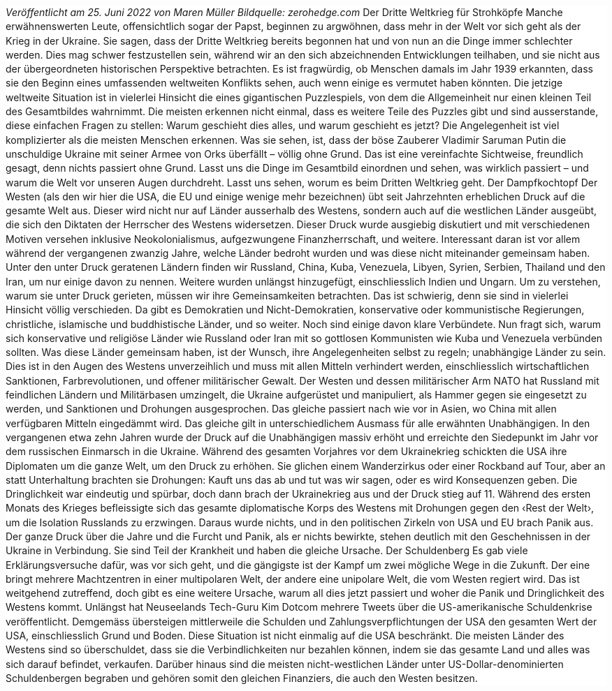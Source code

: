 _Veröffentlicht am 25. Juni 2022 von Maren Müller_ _Bildquelle: zerohedge.com_ Der Dritte Weltkrieg für Strohköpfe Manche erwähnenswerten Leute, offensichtlich sogar der Papst, beginnen zu argwöhnen, dass mehr in der Welt vor sich geht als der Krieg in der Ukraine. Sie sagen, dass der Dritte Weltkrieg bereits begonnen hat und von nun an die Dinge immer schlechter werden. Dies mag schwer festzustellen sein, während wir an den sich abzeichnenden Entwicklungen teilhaben, und sie nicht aus der übergeordneten historischen Perspektive betrachten. Es ist fragwürdig, ob Menschen damals im Jahr 1939 erkannten, dass sie den Beginn eines umfassenden weltweiten Konflikts sehen, auch wenn einige es vermutet haben könnten.
Die jetzige weltweite Situation ist in vielerlei Hinsicht die eines gigantischen Puzzlespiels, von dem die Allgemeinheit nur einen kleinen Teil des Gesamtbildes wahrnimmt. Die meisten erkennen nicht einmal, dass es weitere Teile des Puzzles gibt und sind ausserstande, diese einfachen Fragen zu stellen: Warum geschieht dies alles, und warum geschieht es jetzt?
Die Angelegenheit ist viel komplizierter als die meisten Menschen erkennen. Was sie sehen, ist, dass der böse Zauberer Vladimir Saruman Putin die unschuldige Ukraine mit seiner Armee von Orks überfällt – völlig ohne Grund. Das ist eine vereinfachte Sichtweise, freundlich gesagt, denn nichts passiert ohne Grund. Lasst uns die Dinge im Gesamtbild einordnen und sehen, was wirklich passiert – und warum die Welt vor unseren Augen durchdreht. Lasst uns sehen, worum es beim Dritten Weltkrieg geht.
Der Dampfkochtopf Der Westen (als den wir hier die USA, die EU und einige wenige mehr bezeichnen) übt seit Jahrzehnten erheblichen Druck auf die gesamte Welt aus. Dieser wird nicht nur auf Länder ausserhalb des Westens, sondern auch auf die westlichen Länder ausgeübt, die sich den Diktaten der Herrscher des Westens widersetzen. Dieser Druck wurde ausgiebig diskutiert und mit verschiedenen Motiven versehen inklusive Neokolonialismus, aufgezwungene Finanzherrschaft, und weitere. Interessant daran ist vor allem während der vergangenen zwanzig Jahre, welche Länder bedroht wurden und was diese nicht miteinander gemeinsam haben.
Unter den unter Druck geratenen Ländern finden wir Russland, China, Kuba, Venezuela, Libyen, Syrien, Serbien, Thailand und den Iran, um nur einige davon zu nennen. Weitere wurden unlängst hinzugefügt, einschliesslich Indien und Ungarn. Um zu verstehen, warum sie unter Druck gerieten, müssen wir ihre Gemeinsamkeiten betrachten. Das ist schwierig, denn sie sind in vielerlei Hinsicht völlig verschieden. Da gibt es Demokratien und Nicht-Demokratien, konservative oder kommunistische Regierungen, christliche, islamische und buddhistische Länder, und so weiter. Noch sind einige davon klare Verbündete. Nun fragt sich, warum sich konservative und religiöse Länder wie Russland oder Iran mit so gottlosen Kommunisten wie Kuba und Venezuela verbünden sollten.
Was diese Länder gemeinsam haben, ist der Wunsch, ihre Angelegenheiten selbst zu regeln; unabhängige Länder zu sein. Dies ist in den Augen des Westens unverzeihlich und muss mit allen Mitteln verhindert werden, einschliesslich wirtschaftlichen Sanktionen, Farbrevolutionen, und offener militärischer Gewalt. Der Westen und dessen militärischer Arm NATO hat Russland mit feindlichen Ländern und Militärbasen umzingelt, die Ukraine aufgerüstet und manipuliert, als Hammer gegen sie eingesetzt zu werden, und Sanktionen und Drohungen ausgesprochen. Das gleiche passiert nach wie vor in Asien, wo China mit allen verfügbaren Mitteln eingedämmt wird. Das gleiche gilt in unterschiedlichem Ausmass für alle erwähnten Unabhängigen. In den vergangenen etwa zehn Jahren wurde der Druck auf die Unabhängigen massiv erhöht und erreichte den Siedepunkt im Jahr vor dem russischen Einmarsch in die Ukraine.
Während des gesamten Vorjahres vor dem Ukrainekrieg schickten die USA ihre Diplomaten um die ganze Welt, um den Druck zu erhöhen. Sie glichen einem Wanderzirkus oder einer Rockband auf Tour, aber an statt Unterhaltung brachten sie Drohungen: Kauft uns das ab und tut was wir sagen, oder es wird Konsequenzen geben. Die Dringlichkeit war eindeutig und spürbar, doch dann brach der Ukrainekrieg aus und der Druck stieg auf 11. Während des ersten Monats des Krieges befleissigte sich das gesamte diplomatische Korps des Westens mit Drohungen gegen den ‹Rest der Welt›, um die Isolation Russlands zu erzwingen.
Daraus wurde nichts, und in den politischen Zirkeln von USA und EU brach Panik aus. Der ganze Druck über die Jahre und die Furcht und Panik, als er nichts bewirkte, stehen deutlich mit den Geschehnissen in der Ukraine in Verbindung. Sie sind Teil der Krankheit und haben die gleiche Ursache.
Der Schuldenberg Es gab viele Erklärungsversuche dafür, was vor sich geht, und die gängigste ist der Kampf um zwei mögliche Wege in die Zukunft. Der eine bringt mehrere Machtzentren in einer multipolaren Welt, der andere eine unipolare Welt, die vom Westen regiert wird. Das ist weitgehend zutreffend, doch gibt es eine weitere Ursache, warum all dies jetzt passiert und woher die Panik und Dringlichkeit des Westens kommt. Unlängst hat Neuseelands Tech-Guru Kim Dotcom mehrere Tweets über die US-amerikanische Schuldenkrise veröffentlicht. Demgemäss übersteigen mittlerweile die Schulden und Zahlungsverpflichtungen der USA den gesamten Wert der USA, einschliesslich Grund und Boden. Diese Situation ist nicht einmalig auf die USA beschränkt. Die meisten Länder des Westens sind so überschuldet, dass sie die Verbindlichkeiten nur bezahlen können, indem sie das gesamte Land und alles was sich darauf befindet, verkaufen. Darüber hinaus sind die meisten nicht-westlichen Länder unter US-Dollar-denominierten Schuldenbergen begraben und gehören somit den gleichen Finanziers, die auch den Westen besitzen.